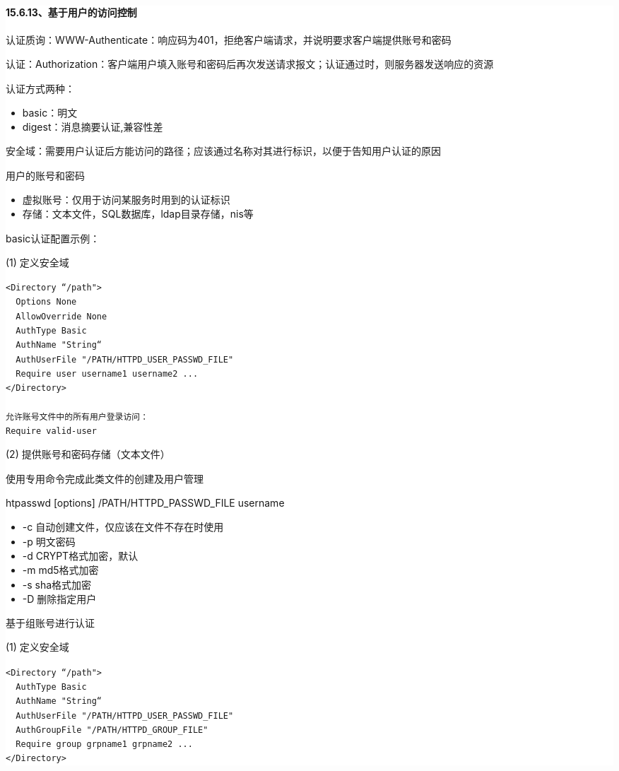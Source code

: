 #### 15.6.13、基于用户的访问控制

认证质询：WWW-Authenticate：响应码为401，拒绝客户端请求，并说明要求客户端提供账号和密码

认证：Authorization：客户端用户填入账号和密码后再次发送请求报文；认证通过时，则服务器发送响应的资源

认证方式两种：

- basic：明文
- digest：消息摘要认证,兼容性差

安全域：需要用户认证后方能访问的路径；应该通过名称对其进行标识，以便于告知用户认证的原因

用户的账号和密码

- 虚拟账号：仅用于访问某服务时用到的认证标识
- 存储：文本文件，SQL数据库，ldap目录存储，nis等

basic认证配置示例：

(1) 定义安全域

```
<Directory “/path">
  Options None
  AllowOverride None
  AuthType Basic
  AuthName "String“
  AuthUserFile "/PATH/HTTPD_USER_PASSWD_FILE"
  Require user username1 username2 ...
</Directory>

允许账号文件中的所有用户登录访问：
Require valid-user
```

(2) 提供账号和密码存储（文本文件）

使用专用命令完成此类文件的创建及用户管理

htpasswd [options] /PATH/HTTPD_PASSWD_FILE username

- -c 自动创建文件，仅应该在文件不存在时使用
- -p 明文密码
- -d CRYPT格式加密，默认
- -m md5格式加密
- -s sha格式加密
- -D 删除指定用户



基于组账号进行认证

(1) 定义安全域

```
<Directory “/path">
  AuthType Basic
  AuthName "String“
  AuthUserFile "/PATH/HTTPD_USER_PASSWD_FILE"
  AuthGroupFile "/PATH/HTTPD_GROUP_FILE"
  Require group grpname1 grpname2 ...
</Directory>
```
